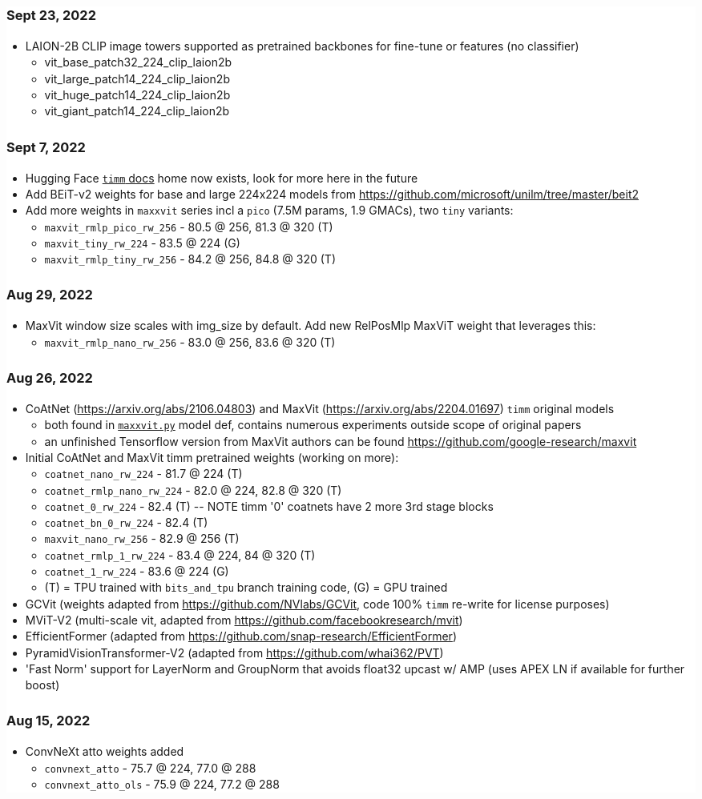### Sept 23, 2022
* LAION-2B CLIP image towers supported as pretrained backbones for fine-tune or features (no classifier)
  * vit_base_patch32_224_clip_laion2b
  * vit_large_patch14_224_clip_laion2b
  * vit_huge_patch14_224_clip_laion2b
  * vit_giant_patch14_224_clip_laion2b

### Sept 7, 2022
* Hugging Face [`timm` docs](https://huggingface.co/docs/hub/timm) home now exists, look for more here in the future
* Add BEiT-v2 weights for base and large 224x224 models from https://github.com/microsoft/unilm/tree/master/beit2
* Add more weights in `maxxvit` series incl a `pico` (7.5M params, 1.9 GMACs), two `tiny` variants:
  * `maxvit_rmlp_pico_rw_256` - 80.5 @ 256, 81.3 @ 320  (T)
  * `maxvit_tiny_rw_224` - 83.5 @ 224 (G)
  * `maxvit_rmlp_tiny_rw_256` - 84.2 @ 256, 84.8 @ 320 (T)

### Aug 29, 2022
* MaxVit window size scales with img_size by default. Add new RelPosMlp MaxViT weight that leverages this:
  * `maxvit_rmlp_nano_rw_256` - 83.0 @ 256, 83.6 @ 320  (T)

### Aug 26, 2022
* CoAtNet (https://arxiv.org/abs/2106.04803) and MaxVit (https://arxiv.org/abs/2204.01697) `timm` original models
  * both found in [`maxxvit.py`](https://github.com/rwightman/pytorch-image-models/blob/master/timm/models/maxxvit.py) model def, contains numerous experiments outside scope of original papers
  * an unfinished Tensorflow version from MaxVit authors can be found https://github.com/google-research/maxvit
* Initial CoAtNet and MaxVit timm pretrained weights (working on more):
  * `coatnet_nano_rw_224` - 81.7 @ 224  (T)
  * `coatnet_rmlp_nano_rw_224` - 82.0 @ 224, 82.8 @ 320 (T)
  * `coatnet_0_rw_224` - 82.4  (T)  -- NOTE timm '0' coatnets have 2 more 3rd stage blocks
  * `coatnet_bn_0_rw_224` - 82.4  (T)
  * `maxvit_nano_rw_256` - 82.9 @ 256  (T)
  * `coatnet_rmlp_1_rw_224` - 83.4 @ 224, 84 @ 320  (T)
  * `coatnet_1_rw_224` - 83.6 @ 224 (G)
  * (T) = TPU trained with `bits_and_tpu` branch training code, (G) = GPU trained
* GCVit (weights adapted from https://github.com/NVlabs/GCVit, code 100% `timm` re-write for license purposes)
* MViT-V2 (multi-scale vit, adapted from https://github.com/facebookresearch/mvit)
* EfficientFormer (adapted from https://github.com/snap-research/EfficientFormer)
* PyramidVisionTransformer-V2 (adapted from https://github.com/whai362/PVT)
* 'Fast Norm' support for LayerNorm and GroupNorm that avoids float32 upcast w/ AMP (uses APEX LN if available for further boost)


### Aug 15, 2022
* ConvNeXt atto weights added
  * `convnext_atto` - 75.7 @ 224, 77.0 @ 288
  * `convnext_atto_ols` - 75.9  @ 224, 77.2 @ 288
